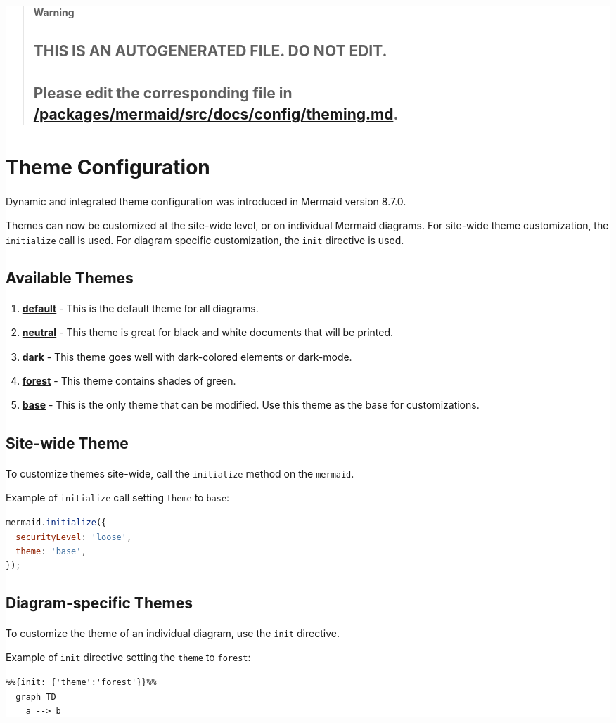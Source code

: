 > **Warning**
>
> ## THIS IS AN AUTOGENERATED FILE. DO NOT EDIT.
>
> ## Please edit the corresponding file in [/packages/mermaid/src/docs/config/theming.md](../../packages/mermaid/src/docs/config/theming.md).

# Theme Configuration

Dynamic and integrated theme configuration was introduced in Mermaid version 8.7.0.

Themes can now be customized at the site-wide level, or on individual Mermaid diagrams. For site-wide theme customization, the `initialize` call is used. For diagram specific customization, the `init` directive is used.

## Available Themes

1. [**default**](https://github.com/mermaid-js/mermaid/blob/develop/packages/mermaid/src/themes/theme-default.js) - This is the default theme for all diagrams.

2. [**neutral**](https://github.com/mermaid-js/mermaid/blob/develop/packages/mermaid/src/themes/theme-neutral.js) - This theme is great for black and white documents that will be printed.

3. [**dark**](https://github.com/mermaid-js/mermaid/blob/develop/packages/mermaid/src/themes/theme-dark.js) - This theme goes well with dark-colored elements or dark-mode.

4. [**forest**](https://github.com/mermaid-js/mermaid/blob/develop/packages/mermaid/src/themes/theme-forest.js) - This theme contains shades of green.

5. [**base**](https://github.com/mermaid-js/mermaid/blob/develop/packages/mermaid/src/themes/theme-base.js) - This is the only theme that can be modified. Use this theme as the base for customizations.

## Site-wide Theme

To customize themes site-wide, call the `initialize` method on the `mermaid`.

Example of `initialize` call setting `theme` to `base`:

```javascript
mermaid.initialize({
  securityLevel: 'loose',
  theme: 'base',
});
```

## Diagram-specific Themes

To customize the theme of an individual diagram, use the `init` directive.

Example of `init` directive setting the `theme` to `forest`:

```mermaid-example
%%{init: {'theme':'forest'}}%%
  graph TD
    a --> b
```
